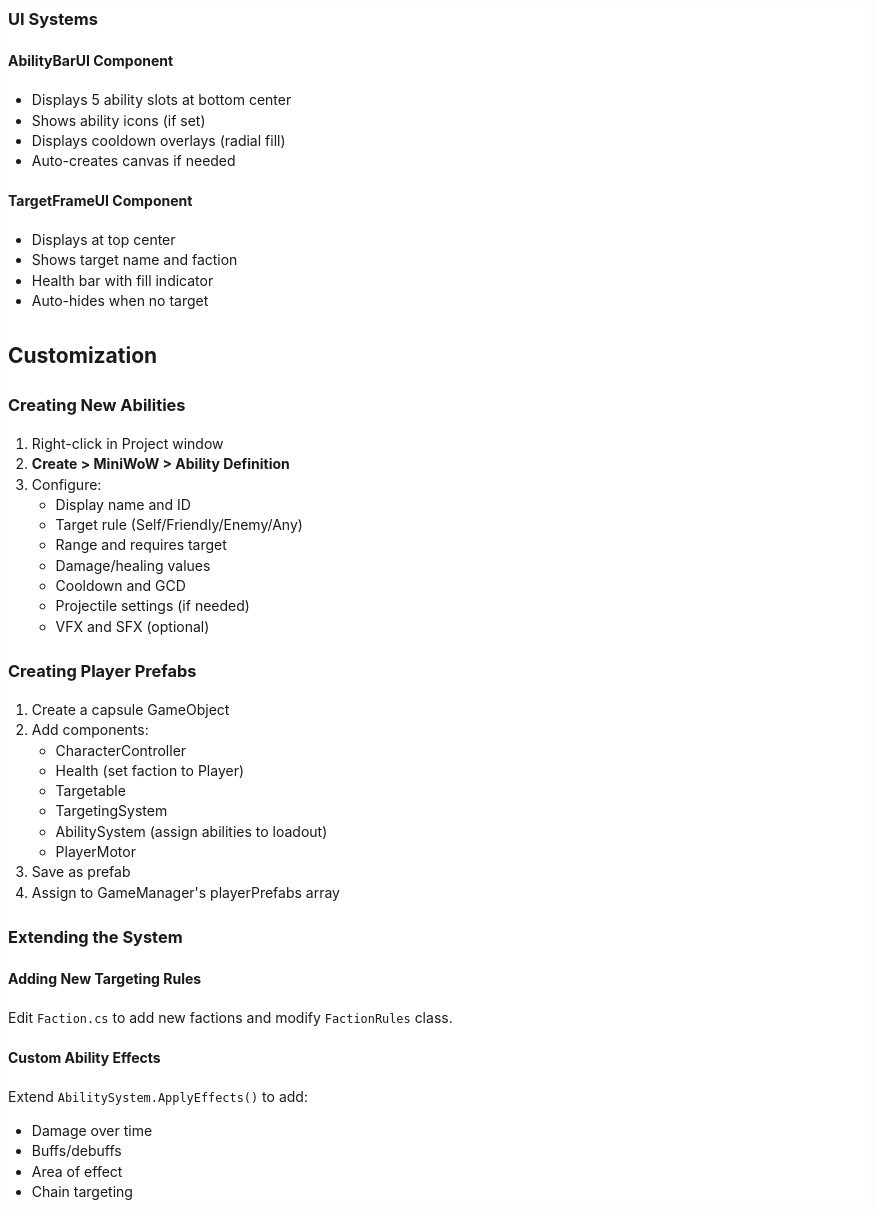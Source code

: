 ### UI Systems

#### AbilityBarUI Component
- Displays 5 ability slots at bottom center
- Shows ability icons (if set)
- Displays cooldown overlays (radial fill)
- Auto-creates canvas if needed

#### TargetFrameUI Component
- Displays at top center
- Shows target name and faction
- Health bar with fill indicator
- Auto-hides when no target

## Customization

### Creating New Abilities

1. Right-click in Project window
2. **Create > MiniWoW > Ability Definition**
3. Configure:
   - Display name and ID
   - Target rule (Self/Friendly/Enemy/Any)
   - Range and requires target
   - Damage/healing values
   - Cooldown and GCD
   - Projectile settings (if needed)
   - VFX and SFX (optional)

### Creating Player Prefabs

1. Create a capsule GameObject
2. Add components:
   - CharacterController
   - Health (set faction to Player)
   - Targetable
   - TargetingSystem
   - AbilitySystem (assign abilities to loadout)
   - PlayerMotor
3. Save as prefab
4. Assign to GameManager's playerPrefabs array

### Extending the System

#### Adding New Targeting Rules
Edit `Faction.cs` to add new factions and modify `FactionRules` class.

#### Custom Ability Effects
Extend `AbilitySystem.ApplyEffects()` to add:
- Damage over time
- Buffs/debuffs
- Area of effect
- Chain targeting
